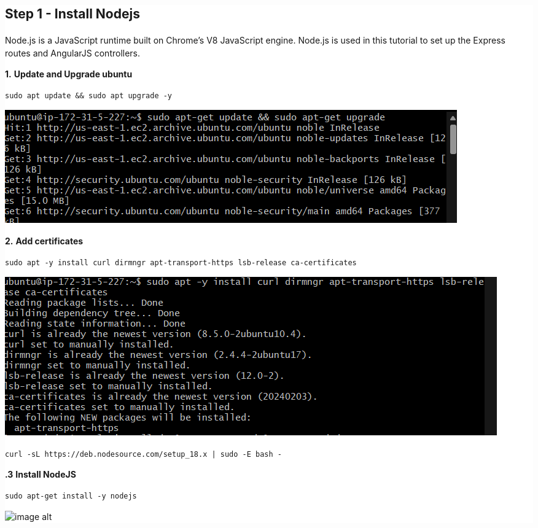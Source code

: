 
## Step 1 - Install Nodejs

Node.js is a JavaScript runtime built on Chrome’s V8 JavaScript engine. Node.js is used in this tutorial to set up the Express routes and AngularJS controllers.

__1.__ __Update and Upgrade ubuntu__

```
sudo apt update && sudo apt upgrade -y
```
![image alt](https://github.com/Maarioon/Steghub_Devops-Cloud_Engineering/blob/c0ce994beed544f325d8fc4a138910f2ee93fd8d/MEAN_STACK/images/Screenshot%202024-09-19%20123412.png)

__2.__ __Add certificates__

```
sudo apt -y install curl dirmngr apt-transport-https lsb-release ca-certificates
```

![image alt](https://github.com/Maarioon/Steghub_Devops-Cloud_Engineering/blob/c0ce994beed544f325d8fc4a138910f2ee93fd8d/MEAN_STACK/images/Screenshot%202024-09-19%20124037.png)

```
curl -sL https://deb.nodesource.com/setup_18.x | sudo -E bash -
```

__.3__ __Install NodeJS__

```
sudo apt-get install -y nodejs
```

![image alt](https://github.com/Maarioon/Steghub_Devops-Cloud_Engineering/blob/c0ce994beed544f325d8fc4a138910f2ee93fd8d/MEAN_STACK/images/Screenshot%202024-09-19%20124157.pnghttps://github.com/Maarioon/Steghub_Devops-Cloud_Engineering/blob/c0ce994beed544f325d8fc4a138910f2ee93fd8d/MEAN_STACK/images/Screenshot%202024-09-19%20124157.png)
